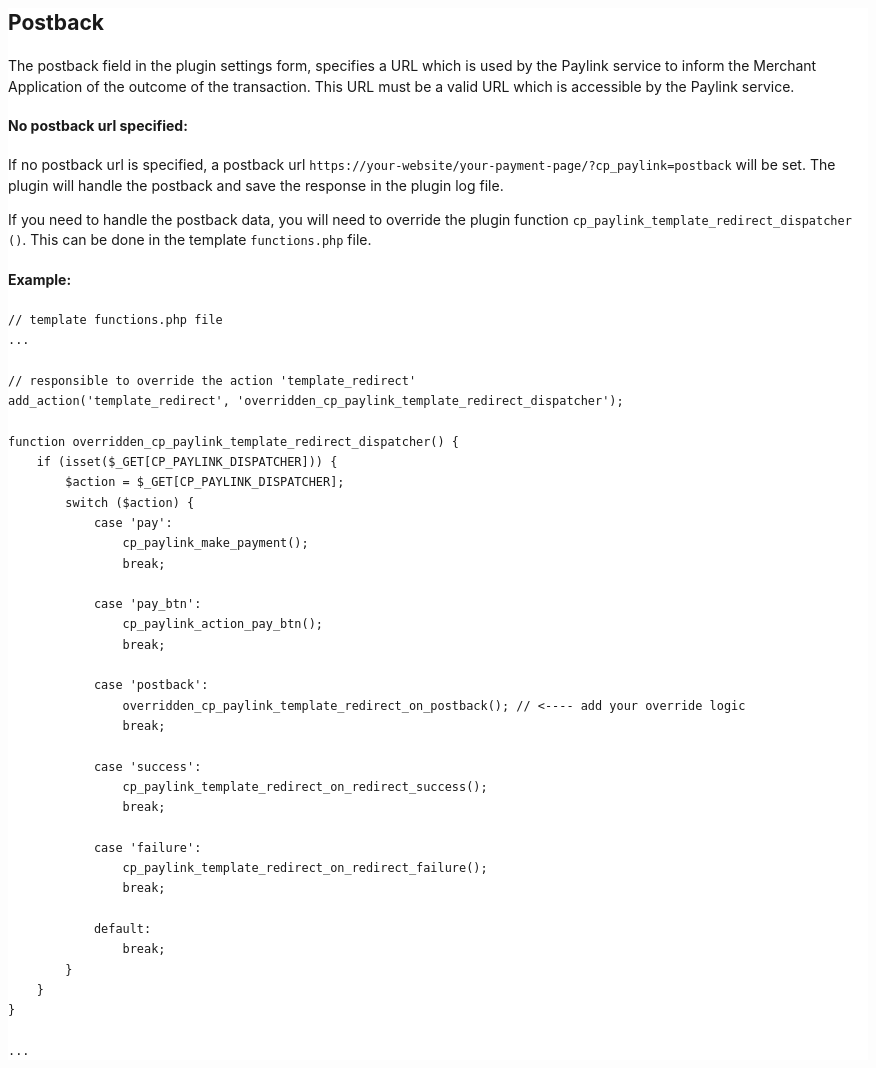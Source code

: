 ## Postback

The postback field in the plugin settings form, specifies a URL which is used by the Paylink service to inform the Merchant Application of the outcome of the transaction. This URL must be a valid URL which is accessible by the Paylink service.

####  No postback url specified:
If no postback url is specified, a postback url `https://your-website/your-payment-page/?cp_paylink=postback` will be set. The plugin will 
handle the postback and save the response in the plugin log file. 

If you need to handle the postback data, you will need to override 
the plugin function `cp_paylink_template_redirect_dispatcher()`. This can be done in the template `functions.php` file.

#### Example:

```
// template functions.php file
...

// responsible to override the action 'template_redirect'
add_action('template_redirect', 'overridden_cp_paylink_template_redirect_dispatcher');

function overridden_cp_paylink_template_redirect_dispatcher() {
    if (isset($_GET[CP_PAYLINK_DISPATCHER])) {
        $action = $_GET[CP_PAYLINK_DISPATCHER];
        switch ($action) {
            case 'pay':
                cp_paylink_make_payment();
                break;

            case 'pay_btn':
                cp_paylink_action_pay_btn();
                break;

            case 'postback':
                overridden_cp_paylink_template_redirect_on_postback(); // <---- add your override logic 
                break;

            case 'success':
                cp_paylink_template_redirect_on_redirect_success();
                break;

            case 'failure':
                cp_paylink_template_redirect_on_redirect_failure();
                break;

            default:
                break;
        }
    }
}

...
```
